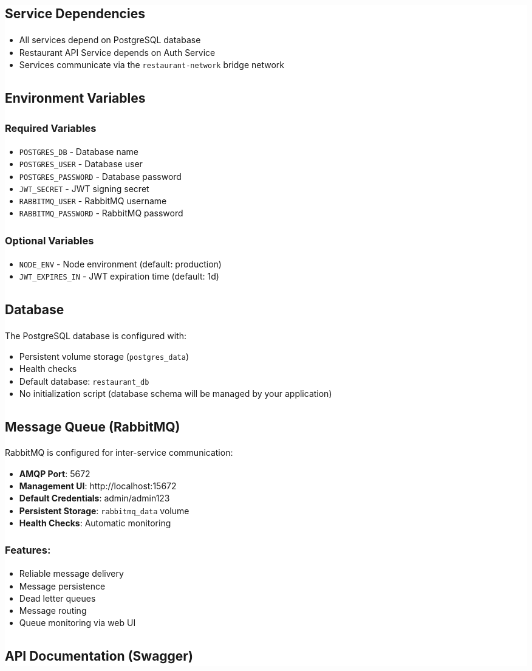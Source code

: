 ## Service Dependencies

- All services depend on PostgreSQL database
- Restaurant API Service depends on Auth Service
- Services communicate via the `restaurant-network` bridge network

## Environment Variables

### Required Variables

- `POSTGRES_DB` - Database name
- `POSTGRES_USER` - Database user
- `POSTGRES_PASSWORD` - Database password
- `JWT_SECRET` - JWT signing secret
- `RABBITMQ_USER` - RabbitMQ username
- `RABBITMQ_PASSWORD` - RabbitMQ password

### Optional Variables

- `NODE_ENV` - Node environment (default: production)
- `JWT_EXPIRES_IN` - JWT expiration time (default: 1d)

## Database

The PostgreSQL database is configured with:

- Persistent volume storage (`postgres_data`)
- Health checks
- Default database: `restaurant_db`
- No initialization script (database schema will be managed by your application)

## Message Queue (RabbitMQ)

RabbitMQ is configured for inter-service communication:

- **AMQP Port**: 5672
- **Management UI**: http://localhost:15672
- **Default Credentials**: admin/admin123
- **Persistent Storage**: `rabbitmq_data` volume
- **Health Checks**: Automatic monitoring

### Features:

- Reliable message delivery
- Message persistence
- Dead letter queues
- Message routing
- Queue monitoring via web UI

## API Documentation (Swagger)
